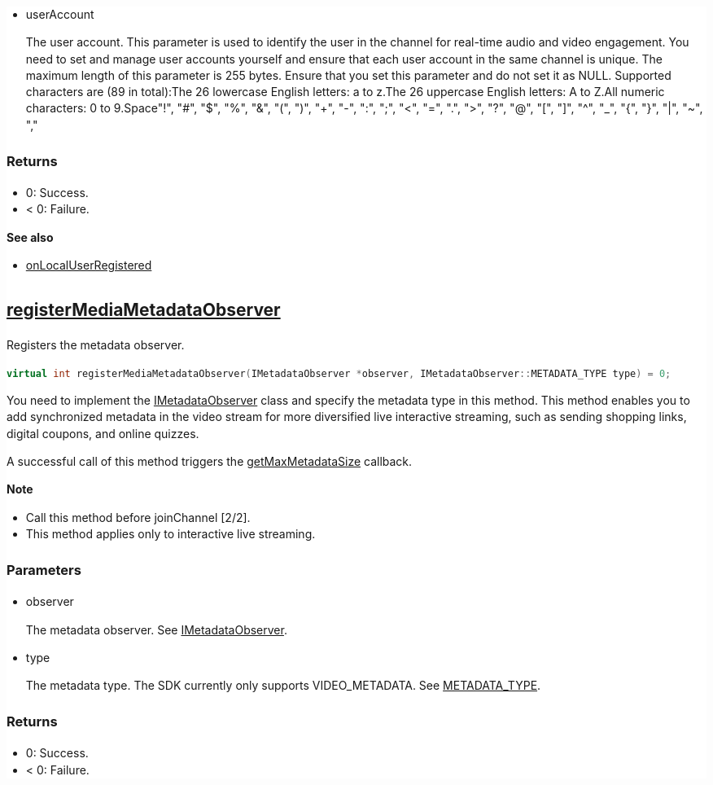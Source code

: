 - userAccount

  The user account. This parameter is used to identify the user in the channel for real-time audio and video engagement. You need to set and manage user accounts yourself and ensure that each user account in the same channel is unique. The maximum length of this parameter is 255 bytes. Ensure that you set this parameter and do not set it as NULL. Supported characters are (89 in total):The 26 lowercase English letters: a to z.The 26 uppercase English letters: A to Z.All numeric characters: 0 to 9.Space"!", "#", "$", "%", "&", "(", ")", "+", "-", ":", ";", "<", "=", ".", ">", "?", "@", "[", "]", "^", "_", "{", "}", "|", "~", ","

### Returns

- 0: Success.
- < 0: Failure.

**See also**

- [onLocalUserRegistered](../API/class_irtcengineeventhandler.html#callback_onlocaluserregistered)

## [registerMediaMetadataObserver](class_irtcengine.html#api_registermediametadataobserver)

Registers the metadata observer.

```cpp
virtual int registerMediaMetadataObserver(IMetadataObserver *observer, IMetadataObserver::METADATA_TYPE type) = 0;
```

You need to implement the [IMetadataObserver](class_imetadataobserver.html#class_imetadataobserver) class and specify the metadata type in this method. This method enables you to add synchronized metadata in the video stream for more diversified live interactive streaming, such as sending shopping links, digital coupons, and online quizzes.

A successful call of this method triggers the [getMaxMetadataSize](class_imetadataobserver.html#callback_imetadataobserver_getmaxmetadatasize) callback.

**Note**

- Call this method before joinChannel [2/2].
- This method applies only to interactive live streaming.

### Parameters

- observer

  The metadata observer. See [IMetadataObserver](class_imetadataobserver.html#class_imetadataobserver).

- type

  The metadata type. The SDK currently only supports VIDEO_METADATA. See [METADATA_TYPE](class_imetadataobserver.html#enum_metadatatype).

### Returns

- 0: Success.
- < 0: Failure.
